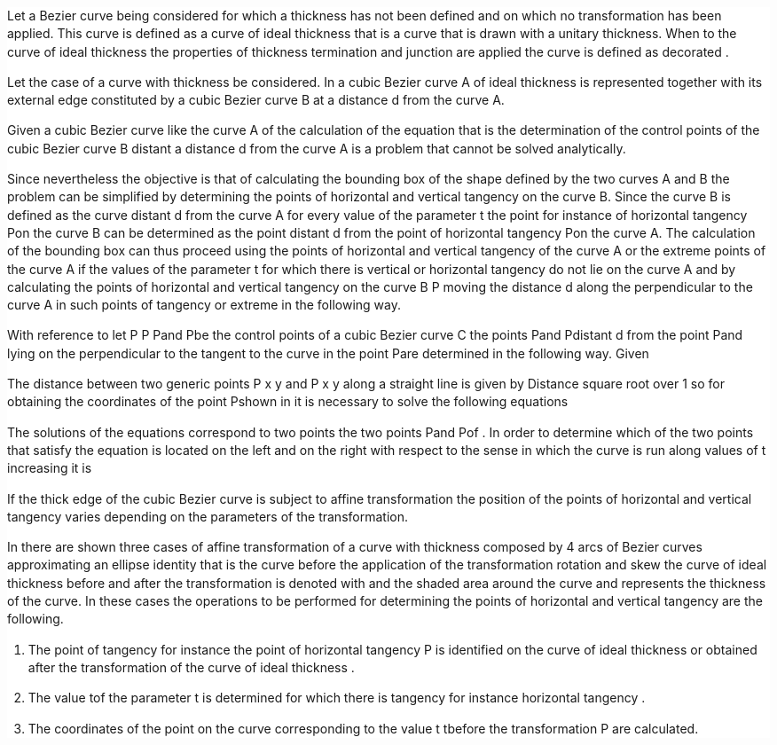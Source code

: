 Let a Bezier curve being considered for which a thickness has not been defined and on which no transformation has been applied. This curve is defined as a curve of ideal thickness that is a curve that is drawn with a unitary thickness. When to the curve of ideal thickness the properties of thickness termination and junction are applied the curve is defined as decorated .

Let the case of a curve with thickness be considered. In a cubic Bezier curve A of ideal thickness is represented together with its external edge constituted by a cubic Bezier curve B at a distance d from the curve A.

Given a cubic Bezier curve like the curve A of the calculation of the equation that is the determination of the control points of the cubic Bezier curve B distant a distance d from the curve A is a problem that cannot be solved analytically.

Since nevertheless the objective is that of calculating the bounding box of the shape defined by the two curves A and B the problem can be simplified by determining the points of horizontal and vertical tangency on the curve B. Since the curve B is defined as the curve distant d from the curve A for every value of the parameter t the point for instance of horizontal tangency Pon the curve B can be determined as the point distant d from the point of horizontal tangency Pon the curve A. The calculation of the bounding box can thus proceed using the points of horizontal and vertical tangency of the curve A or the extreme points of the curve A if the values of the parameter t for which there is vertical or horizontal tangency do not lie on the curve A and by calculating the points of horizontal and vertical tangency on the curve B P moving the distance d along the perpendicular to the curve A in such points of tangency or extreme in the following way.

With reference to let P P Pand Pbe the control points of a cubic Bezier curve C the points Pand Pdistant d from the point Pand lying on the perpendicular to the tangent to the curve in the point Pare determined in the following way. Given 

The distance between two generic points P x y and P x y along a straight line is given by Distance square root over 1 so for obtaining the coordinates of the point Pshown in it is necessary to solve the following equations 

The solutions of the equations correspond to two points the two points Pand Pof . In order to determine which of the two points that satisfy the equation is located on the left and on the right with respect to the sense in which the curve is run along values of t increasing it is 

If the thick edge of the cubic Bezier curve is subject to affine transformation the position of the points of horizontal and vertical tangency varies depending on the parameters of the transformation.

In there are shown three cases of affine transformation of a curve with thickness composed by 4 arcs of Bezier curves approximating an ellipse identity that is the curve before the application of the transformation rotation and skew the curve of ideal thickness before and after the transformation is denoted with and the shaded area around the curve and represents the thickness of the curve. In these cases the operations to be performed for determining the points of horizontal and vertical tangency are the following.

1. The point of tangency for instance the point of horizontal tangency P is identified on the curve of ideal thickness or obtained after the transformation of the curve of ideal thickness .

2. The value tof the parameter t is determined for which there is tangency for instance horizontal tangency .

3. The coordinates of the point on the curve corresponding to the value t tbefore the transformation P are calculated.
